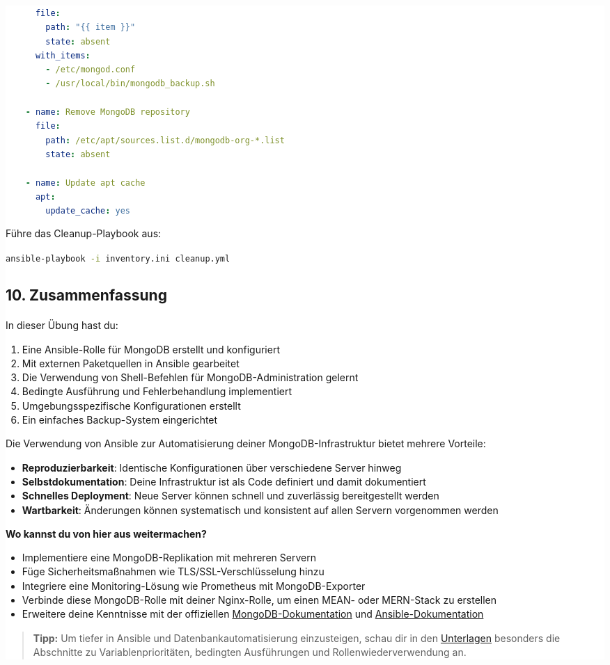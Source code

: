 ```yaml
      file:
        path: "{{ item }}"
        state: absent
      with_items:
        - /etc/mongod.conf
        - /usr/local/bin/mongodb_backup.sh
        
    - name: Remove MongoDB repository
      file:
        path: /etc/apt/sources.list.d/mongodb-org-*.list
        state: absent
        
    - name: Update apt cache
      apt:
        update_cache: yes
```

Führe das Cleanup-Playbook aus:

```bash
ansible-playbook -i inventory.ini cleanup.yml
```

## 10. Zusammenfassung

In dieser Übung hast du:

1. Eine Ansible-Rolle für MongoDB erstellt und konfiguriert
2. Mit externen Paketquellen in Ansible gearbeitet
3. Die Verwendung von Shell-Befehlen für MongoDB-Administration gelernt
4. Bedingte Ausführung und Fehlerbehandlung implementiert
5. Umgebungsspezifische Konfigurationen erstellt
6. Ein einfaches Backup-System eingerichtet

Die Verwendung von Ansible zur Automatisierung deiner MongoDB-Infrastruktur bietet mehrere Vorteile:
- **Reproduzierbarkeit**: Identische Konfigurationen über verschiedene Server hinweg
- **Selbstdokumentation**: Deine Infrastruktur ist als Code definiert und damit dokumentiert
- **Schnelles Deployment**: Neue Server können schnell und zuverlässig bereitgestellt werden
- **Wartbarkeit**: Änderungen können systematisch und konsistent auf allen Servern vorgenommen werden

**Wo kannst du von hier aus weitermachen?**

- Implementiere eine MongoDB-Replikation mit mehreren Servern
- Füge Sicherheitsmaßnahmen wie TLS/SSL-Verschlüsselung hinzu
- Integriere eine Monitoring-Lösung wie Prometheus mit MongoDB-Exporter
- Verbinde diese MongoDB-Rolle mit deiner Nginx-Rolle, um einen MEAN- oder MERN-Stack zu erstellen
- Erweitere deine Kenntnisse mit der offiziellen [MongoDB-Dokumentation](https://docs.mongodb.com/) und [Ansible-Dokumentation](https://docs.ansible.com/)

> **Tipp:** Um tiefer in Ansible und Datenbankautomatisierung einzusteigen, schau dir in den [Unterlagen](https://github.com/JacobMenge/lern-unterlagen/blob/main/ansible/ansible-basics.md) besonders die Abschnitte zu Variablenprioritäten, bedingten Ausführungen und Rollenwiederverwendung an.
